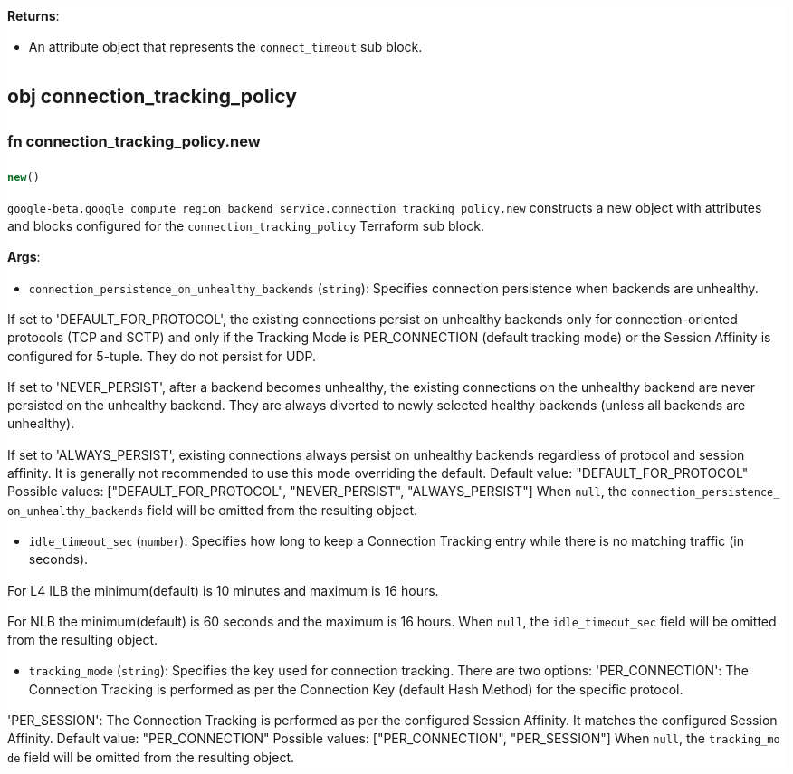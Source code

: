 **Returns**:
  - An attribute object that represents the `connect_timeout` sub block.


## obj connection_tracking_policy



### fn connection_tracking_policy.new

```ts
new()
```


`google-beta.google_compute_region_backend_service.connection_tracking_policy.new` constructs a new object with attributes and blocks configured for the `connection_tracking_policy`
Terraform sub block.



**Args**:
  - `connection_persistence_on_unhealthy_backends` (`string`): Specifies connection persistence when backends are unhealthy.

If set to &#39;DEFAULT_FOR_PROTOCOL&#39;, the existing connections persist on
unhealthy backends only for connection-oriented protocols (TCP and SCTP)
and only if the Tracking Mode is PER_CONNECTION (default tracking mode)
or the Session Affinity is configured for 5-tuple. They do not persist
for UDP.

If set to &#39;NEVER_PERSIST&#39;, after a backend becomes unhealthy, the existing
connections on the unhealthy backend are never persisted on the unhealthy
backend. They are always diverted to newly selected healthy backends
(unless all backends are unhealthy).

If set to &#39;ALWAYS_PERSIST&#39;, existing connections always persist on
unhealthy backends regardless of protocol and session affinity. It is
generally not recommended to use this mode overriding the default. Default value: &#34;DEFAULT_FOR_PROTOCOL&#34; Possible values: [&#34;DEFAULT_FOR_PROTOCOL&#34;, &#34;NEVER_PERSIST&#34;, &#34;ALWAYS_PERSIST&#34;] When `null`, the `connection_persistence_on_unhealthy_backends` field will be omitted from the resulting object.
  - `idle_timeout_sec` (`number`): Specifies how long to keep a Connection Tracking entry while there is
no matching traffic (in seconds).

For L4 ILB the minimum(default) is 10 minutes and maximum is 16 hours.

For NLB the minimum(default) is 60 seconds and the maximum is 16 hours. When `null`, the `idle_timeout_sec` field will be omitted from the resulting object.
  - `tracking_mode` (`string`): Specifies the key used for connection tracking. There are two options:
&#39;PER_CONNECTION&#39;: The Connection Tracking is performed as per the
Connection Key (default Hash Method) for the specific protocol.

&#39;PER_SESSION&#39;: The Connection Tracking is performed as per the
configured Session Affinity. It matches the configured Session Affinity. Default value: &#34;PER_CONNECTION&#34; Possible values: [&#34;PER_CONNECTION&#34;, &#34;PER_SESSION&#34;] When `null`, the `tracking_mode` field will be omitted from the resulting object.
